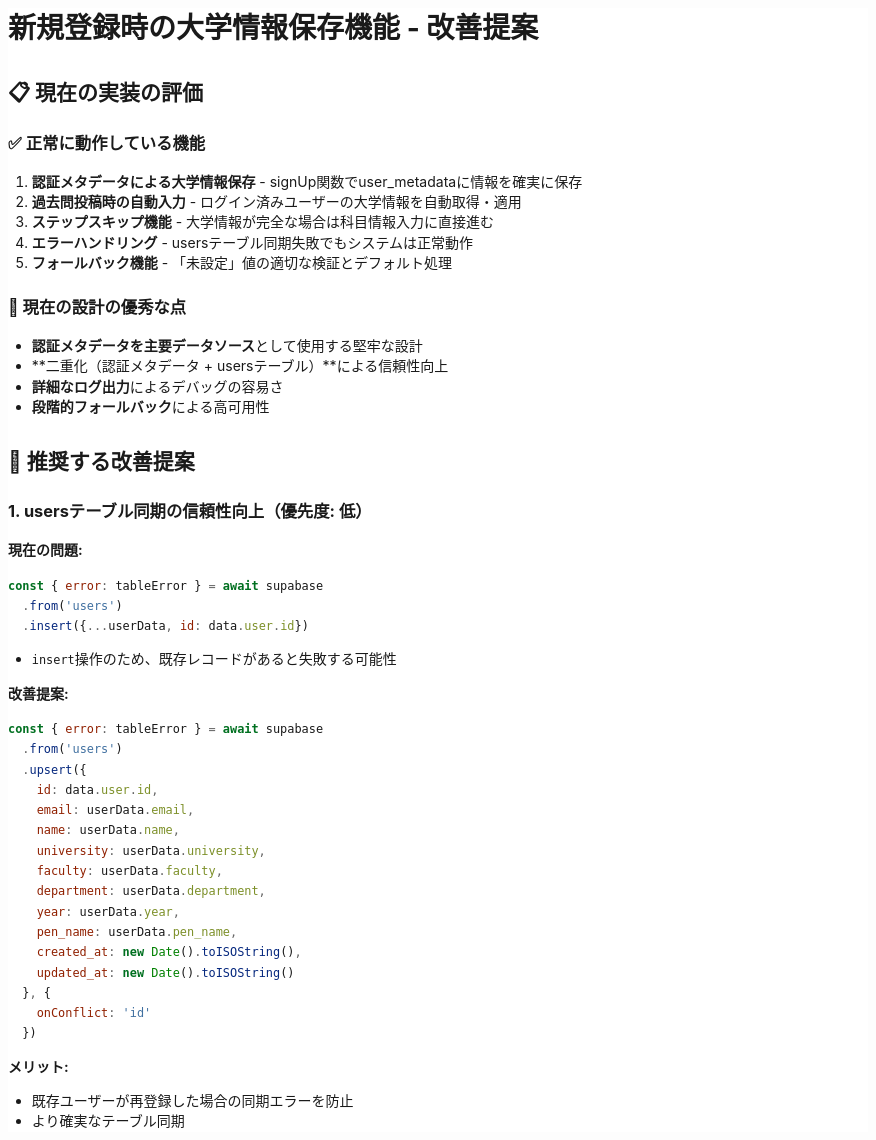# 新規登録時の大学情報保存機能 - 改善提案

## 📋 現在の実装の評価

### ✅ 正常に動作している機能
1. **認証メタデータによる大学情報保存** - signUp関数でuser_metadataに情報を確実に保存
2. **過去問投稿時の自動入力** - ログイン済みユーザーの大学情報を自動取得・適用
3. **ステップスキップ機能** - 大学情報が完全な場合は科目情報入力に直接進む
4. **エラーハンドリング** - usersテーブル同期失敗でもシステムは正常動作
5. **フォールバック機能** - 「未設定」値の適切な検証とデフォルト処理

### 🎯 現在の設計の優秀な点
- **認証メタデータを主要データソース**として使用する堅牢な設計
- **二重化（認証メタデータ + usersテーブル）**による信頼性向上
- **詳細なログ出力**によるデバッグの容易さ
- **段階的フォールバック**による高可用性

## 🔧 推奨する改善提案

### 1. usersテーブル同期の信頼性向上（優先度: 低）

**現在の問題:**
```javascript
const { error: tableError } = await supabase
  .from('users')
  .insert({...userData, id: data.user.id})
```
- `insert`操作のため、既存レコードがあると失敗する可能性

**改善提案:**
```javascript
const { error: tableError } = await supabase
  .from('users')
  .upsert({
    id: data.user.id,
    email: userData.email,
    name: userData.name,
    university: userData.university,
    faculty: userData.faculty,
    department: userData.department,
    year: userData.year,
    pen_name: userData.pen_name,
    created_at: new Date().toISOString(),
    updated_at: new Date().toISOString()
  }, {
    onConflict: 'id'
  })
```

**メリット:**
- 既存ユーザーが再登録した場合の同期エラーを防止
- より確実なテーブル同期
